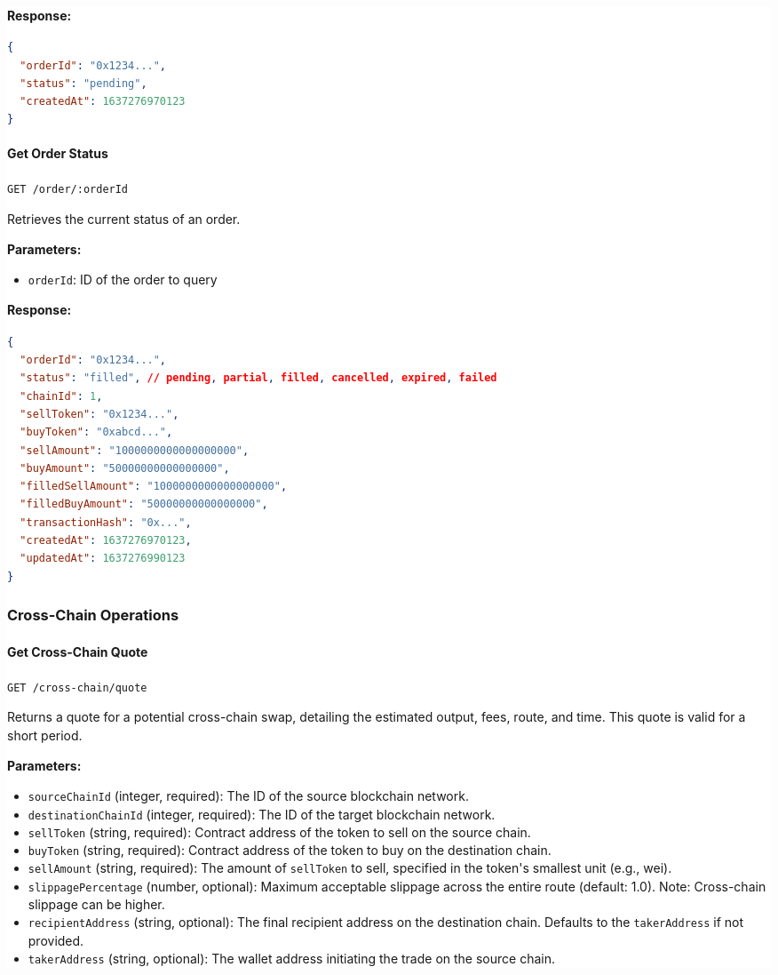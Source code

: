 **Response:**
```json
{
  "orderId": "0x1234...",
  "status": "pending",
  "createdAt": 1637276970123
}
```

#### Get Order Status

```
GET /order/:orderId
```

Retrieves the current status of an order.

**Parameters:**
- `orderId`: ID of the order to query

**Response:**
```json
{
  "orderId": "0x1234...",
  "status": "filled", // pending, partial, filled, cancelled, expired, failed
  "chainId": 1,
  "sellToken": "0x1234...",
  "buyToken": "0xabcd...",
  "sellAmount": "1000000000000000000",
  "buyAmount": "50000000000000000",
  "filledSellAmount": "1000000000000000000",
  "filledBuyAmount": "50000000000000000",
  "transactionHash": "0x...",
  "createdAt": 1637276970123,
  "updatedAt": 1637276990123
}
```

### Cross-Chain Operations

#### Get Cross-Chain Quote

```
GET /cross-chain/quote
```

Returns a quote for a potential cross-chain swap, detailing the estimated output, fees, route, and time. This quote is valid for a short period.

**Parameters:**

-   `sourceChainId` (integer, required): The ID of the source blockchain network.
-   `destinationChainId` (integer, required): The ID of the target blockchain network.
-   `sellToken` (string, required): Contract address of the token to sell on the source chain.
-   `buyToken` (string, required): Contract address of the token to buy on the destination chain.
-   `sellAmount` (string, required): The amount of `sellToken` to sell, specified in the token's smallest unit (e.g., wei).
-   `slippagePercentage` (number, optional): Maximum acceptable slippage across the entire route (default: 1.0). Note: Cross-chain slippage can be higher.
-   `recipientAddress` (string, optional): The final recipient address on the destination chain. Defaults to the `takerAddress` if not provided.
-   `takerAddress` (string, optional): The wallet address initiating the trade on the source chain.
